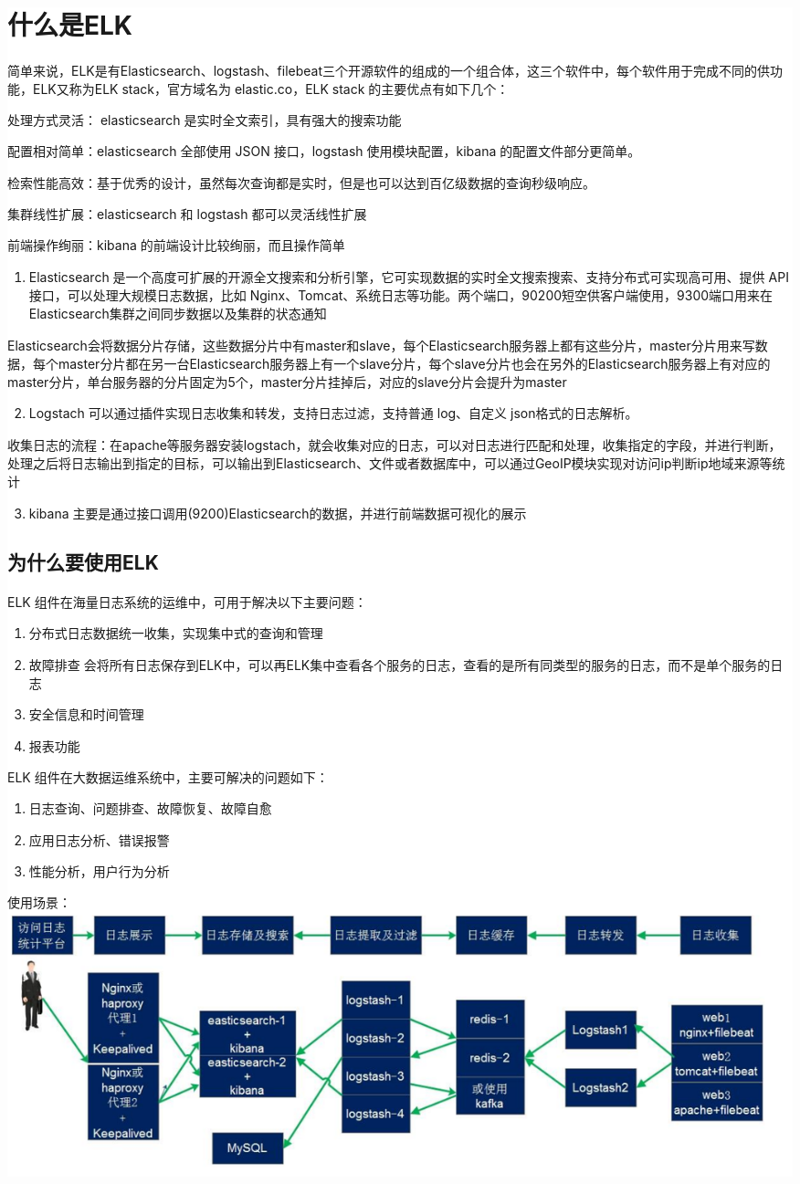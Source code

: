 # 什么是ELK
简单来说，ELK是有Elasticsearch、logstash、filebeat三个开源软件的组成的一个组合体，这三个软件中，每个软件用于完成不同的供功能，ELK又称为ELK stack，官方域名为 elastic.co，ELK stack 的主要优点有如下几个：

处理方式灵活： elasticsearch 是实时全文索引，具有强大的搜索功能

配置相对简单：elasticsearch 全部使用 JSON 接口，logstash 使用模块配置，kibana 的配置文件部分更简单。

检索性能高效：基于优秀的设计，虽然每次查询都是实时，但是也可以达到百亿级数据的查询秒级响应。

集群线性扩展：elasticsearch 和 logstash 都可以灵活线性扩展

前端操作绚丽：kibana 的前端设计比较绚丽，而且操作简单

1. Elasticsearch
是一个高度可扩展的开源全文搜索和分析引擎，它可实现数据的实时全文搜索搜索、支持分布式可实现高可用、提供 API 接口，可以处理大规模日志数据，比如 Nginx、Tomcat、系统日志等功能。两个端口，90200短空供客户端使用，9300端口用来在Elasticsearch集群之间同步数据以及集群的状态通知

Elasticsearch会将数据分片存储，这些数据分片中有master和slave，每个Elasticsearch服务器上都有这些分片，master分片用来写数据，每个master分片都在另一台Elasticsearch服务器上有一个slave分片，每个slave分片也会在另外的Elasticsearch服务器上有对应的master分片，单台服务器的分片固定为5个，master分片挂掉后，对应的slave分片会提升为master

2. Logstach
可以通过插件实现日志收集和转发，支持日志过滤，支持普通 log、自定义 json格式的日志解析。

收集日志的流程：在apache等服务器安装logstach，就会收集对应的日志，可以对日志进行匹配和处理，收集指定的字段，并进行判断，处理之后将日志输出到指定的目标，可以输出到Elasticsearch、文件或者数据库中，可以通过GeoIP模块实现对访问ip判断ip地域来源等统计

3. kibana
主要是通过接口调用(9200)Elasticsearch的数据，并进行前端数据可视化的展示


## 为什么要使用ELK
ELK 组件在海量日志系统的运维中，可用于解决以下主要问题：

1. 分布式日志数据统一收集，实现集中式的查询和管理

2. 故障排查
会将所有日志保存到ELK中，可以再ELK集中查看各个服务的日志，查看的是所有同类型的服务的日志，而不是单个服务的日志

3. 安全信息和时间管理

4. 报表功能

ELK 组件在大数据运维系统中，主要可解决的问题如下：

1. 日志查询、问题排查、故障恢复、故障自愈

2. 应用日志分析、错误报警

3. 性能分析，用户行为分析

使用场景：
![](images/f49291fd0ad19627848db33ad9ce6cf8.png)
